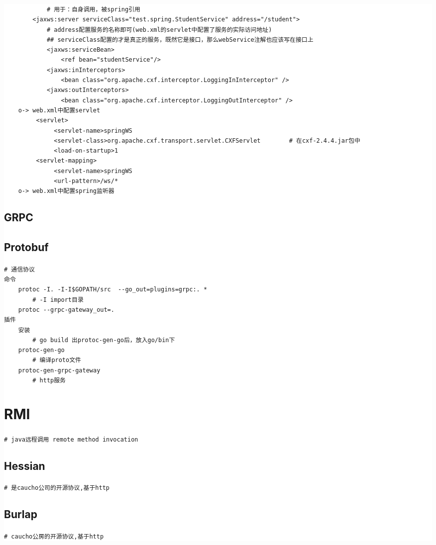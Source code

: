                 # 用于：自身调用，被spring引用
            <jaxws:server serviceClass="test.spring.StudentService" address="/student">
                # address配置服务的名称即可(web.xml的servlet中配置了服务的实际访问地址)
                ## serviceClass配置的才是真正的服务，既然它是接口，那么webService注解也应该写在接口上
                <jaxws:serviceBean>
                    <ref bean="studentService"/>
                <jaxws:inInterceptors>
                    <bean class="org.apache.cxf.interceptor.LoggingInInterceptor" />
                <jaxws:outInterceptors>
                    <bean class="org.apache.cxf.interceptor.LoggingOutInterceptor" />
        o-> web.xml中配置servlet
             <servlet>
                  <servlet-name>springWS
                  <servlet-class>org.apache.cxf.transport.servlet.CXFServlet        # 在cxf-2.4.4.jar包中
                  <load-on-startup>1
             <servlet-mapping>
                  <servlet-name>springWS
                  <url-pattern>/ws/*
        o-> web.xml中配置spring监听器
## GRPC
## Protobuf
    # 通信协议
    命令
        protoc -I. -I-I$GOPATH/src  --go_out=plugins=grpc:. *
            # -I import目录
        protoc --grpc-gateway_out=.
    插件
        安装
            # go build 出protoc-gen-go后，放入go/bin下
        protoc-gen-go
            # 编译proto文件
        protoc-gen-grpc-gateway
            # http服务

# RMI
    # java远程调用 remote method invocation
## Hessian
    # 是caucho公司的开源协议,基于http
## Burlap
    # caucho公房的开源协议,基于http